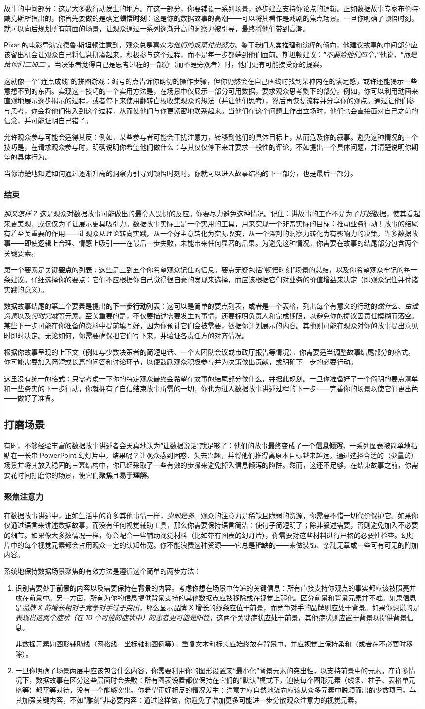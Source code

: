 故事的中间部分：这是大多数行动发生的地方。在这一部分，你要铺设一系列场景，逐步建立支持你论点的逻辑。正如数据故事专家布伦特·戴克斯所指出的，你首先要做的是确定**顿悟时刻**：这是你的数据故事的高潮——可以将其看作是戏剧的焦点场景。一旦你明确了顿悟时刻，就可以向后规划所有前面的场景，让观众通过一系列逐渐升高的洞察力被引导，最终将他们带到高潮。

Pixar 的电影导演安德鲁·斯坦顿注意到，观众总是喜欢*为他们的饭菜付出努力*。鉴于我们人类推理和演绎的倾向，他建议故事的中间部分应该留出机会让观众自己将信息拼凑起来，积极参与这个过程，而不是每一步都端到他们面前。斯坦顿建议：“*不要给他们四个*，”他说，“*而是给他们二加二*”。当决策者觉得自己是思考过程的一部分（而不是旁观者）时，他们更有可能接受你的提案。

这就像一个“连点成线”的拼图游戏：编号的点告诉你确切的操作步骤，但你仍然会在自己画线时找到某种内在的满足感，或许还能揭示一些意想不到的东西。实现这一技巧的一个实用方法是，在场景中仅展示一部分可用数据，要求观众思考剩下的部分。例如，你可以利用动画来直观地展示逐步揭示的过程，或者停下来使用翻转白板收集观众的想法（并让他们思考），然后再恢复流程并分享你的观点。通过让他们参与思考，你会将他们带入到这个过程，从而使他们与你更紧密地联系起来。当他们在这个问题上作出立场时，他们也会直接面对自己之前的信念，并可能证明自己错了。

允许观众参与可能会适得其反：例如，某些参与者可能会干扰注意力，转移到他们的具体目标上，从而危及你的叙事。避免这种情况的一个技巧是，在请求观众参与时，明确说明你希望他们做什么：与其仅仅停下来并要求一般性的评论，不如提出一个具体问题，并清楚说明你期望的具体行为。

当你清楚地知道如何通过逐渐升高的洞察力引导到顿悟时刻时，你就可以进入故事结构的下一部分，也是最后一部分。

### 结束

*那又怎样？* 这是观众对数据故事可能做出的最令人畏惧的反应。你要尽力避免这种情况。记住：讲故事的工作不是为了*打扮*数据，使其看起来更美观，或仅仅为了让展示更具吸引力。数据故事实际上是一个实用的工具，用来实现一个非常实际的目标：推动业务行动！故事的结尾有着至关重要的作用——让观众从理论转向实践，从一个好主意转化为实际改变，从一个深刻的洞察力转化为有影响力的决策。许多数据故事——即使逻辑上合理、情感上吸引——在最后一步失败，未能带来任何显著的后果。为避免这种情况，你需要在故事的结尾部分包含两个关键要素。

第一个要素是关键**要点**的列表：这些是三到五个你希望观众记住的信息。要点无疑包括“顿悟时刻”场景的总结，以及你希望观众牢记的每一条建议。仔细选择你的要点：它们不应根据你自己觉得很自豪的发现来选择，而应该根据它们对业务的价值增益来决定（即观众记住并付诸实践的意义）。

数据故事结尾的第二个要素是提出的**下一步行动**列表：这可以是简单的要点列表，或者是一个表格，列出每个有意义的行动的*做什么*、*由谁负责*以及*何时完成*等元素。至关重要的是，不仅要描述需要发生的事情，还要标明负责人和完成期限，以避免你的提议因责任模糊而落空。某些下一步可能在你准备的资料中提前填写好，因为你预计它们会被需要，依据你计划展示的内容。其他则可能在观众对你的故事提出意见时即时决定。无论如何，你需要确保把它们写下来，并验证各责任方的对齐情况。

根据你故事呈现的上下文（例如与少数决策者的简短电话、一个大团队会议或市政厅报告等情况），你需要适当调整故事结尾部分的格式。你可能需要加入简短或长篇的问答和讨论环节，以便鼓励观众积极参与并为决策做出贡献，或明确下一步的必要行动。

这里没有统一的格式：只需考虑一下你的特定观众最终会希望在故事的结尾部分做什么，并据此规划。一旦你准备好了一个简明的要点清单和一些务实的下一步行动，你就拥有了自信结束故事所需的一切，你也为进入数据故事讲述过程的下一步——完善你的场景以使它们更出色——做好了准备。

## 打磨场景

有时，不够经验丰富的数据故事讲述者会天真地认为“让数据说话”就足够了：他们的故事最终变成了一个**信息倾泻**，一系列图表被简单地粘贴在一长串 PowerPoint 幻灯片中。结果呢？让观众感到困惑、失去兴趣，并将他们推得离原本目标越来越远。通过选择合适的（少量的）场景并将其放入稳固的三幕结构中，你已经采取了一些有效的步骤来避免掉入信息倾泻的陷阱。然而，这还不足够，在结束故事之前，你需要花时间打磨你的场景，使它们**聚焦**且**易于理解**。

### 聚焦注意力

在数据故事讲述中，正如生活中的许多其他事情一样，*少即是多*。观众的注意力是稀缺且脆弱的资源，你需要不惜一切代价保护它。如果你仅通过语言来讲述数据故事，而没有任何视觉辅助工具，那么你需要保持语言简洁：使句子简短明了；除非叙述需要，否则避免加入不必要的细节。如果像大多数情况一样，你会配合一些辅助视觉材料（比如带有图表的幻灯片），你需要对这些材料进行严格的必要性检查。幻灯片中的每个视觉元素都会占用观众一定的认知带宽。你不能浪费这种资源——它总是稀缺的——来做装饰、杂乱无章或一些可有可无的附加内容。

系统地保持数据场景聚焦的有效方法是遵循这个简单的两步方法：

1.  识别需要处于**前景**的内容以及需要保持在**背景**的内容。考虑你想在场景中传递的关键信息：所有直接支持你观点的事实都应该被照亮并放在前景中。另一方面，所有为你的信息提供背景支持的其他数据点应被移除或在视觉上弱化。区分前景和背景元素并不难。如果信息是*品牌 X 的增长相对于竞争对手过于突出*，那么显示品牌 X 增长的线条应位于前景，而竞争对手的品牌则应处于背景。如果你想说的是*表现出这两个症状（在 10 个可能的症状中）的患者更可能是阳性*，这两个关键症状应处于前景，其他症状则应置于背景以提供背景信息。

    非数据元素如图形辅助线（网格线、坐标轴和图例等）、重复文本和标志应始终放在背景中，并应视觉上保持柔和（或者在不必要时移除）。

1.  一旦你明确了场景两层中应该包含什么内容，你需要利用你的图形设置来“最小化”背景元素的突出性，以支持前景中的元素。在许多情况下，数据故事在区分这些层面时会失败：所有图表设置都仅保持在它们的“默认”模式下，迫使每个图形元素（线条、柱子、表格单元格等）都平等对待，没有一个能够突出。你希望正好相反的情况发生：注意力应自然地流向应该从众多元素中脱颖而出的少数项目。与其加强关键内容，不如“雕刻”非必要内容：通过这样做，你避免了增加更多可能进一步分散观众注意力的视觉元素。
